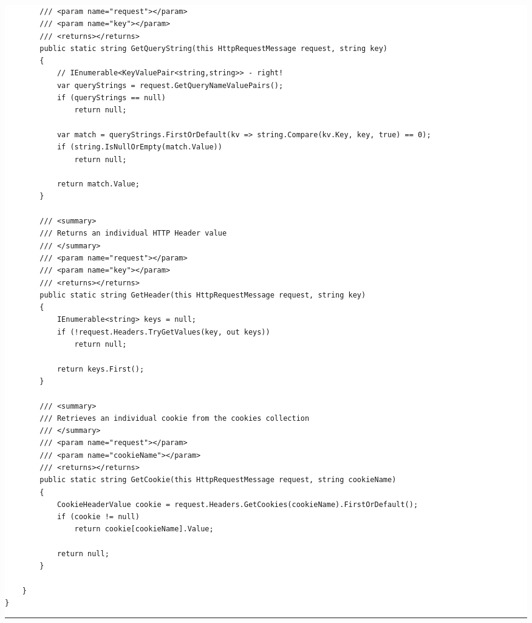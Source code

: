 ~~~
        /// <param name="request"></param>
        /// <param name="key"></param>
        /// <returns></returns>
        public static string GetQueryString(this HttpRequestMessage request, string key)
        {      
            // IEnumerable<KeyValuePair<string,string>> - right!
            var queryStrings = request.GetQueryNameValuePairs();
            if (queryStrings == null)
                return null;

            var match = queryStrings.FirstOrDefault(kv => string.Compare(kv.Key, key, true) == 0);
            if (string.IsNullOrEmpty(match.Value))
                return null;

            return match.Value;
        }

        /// <summary>
        /// Returns an individual HTTP Header value
        /// </summary>
        /// <param name="request"></param>
        /// <param name="key"></param>
        /// <returns></returns>
        public static string GetHeader(this HttpRequestMessage request, string key)
        {
            IEnumerable<string> keys = null;
            if (!request.Headers.TryGetValues(key, out keys))
                return null;

            return keys.First();
        }

        /// <summary>
        /// Retrieves an individual cookie from the cookies collection
        /// </summary>
        /// <param name="request"></param>
        /// <param name="cookieName"></param>
        /// <returns></returns>
        public static string GetCookie(this HttpRequestMessage request, string cookieName)
        {
            CookieHeaderValue cookie = request.Headers.GetCookies(cookieName).FirstOrDefault();
            if (cookie != null)
                return cookie[cookieName].Value;

            return null;
        }

    }
}
~~~

___


















